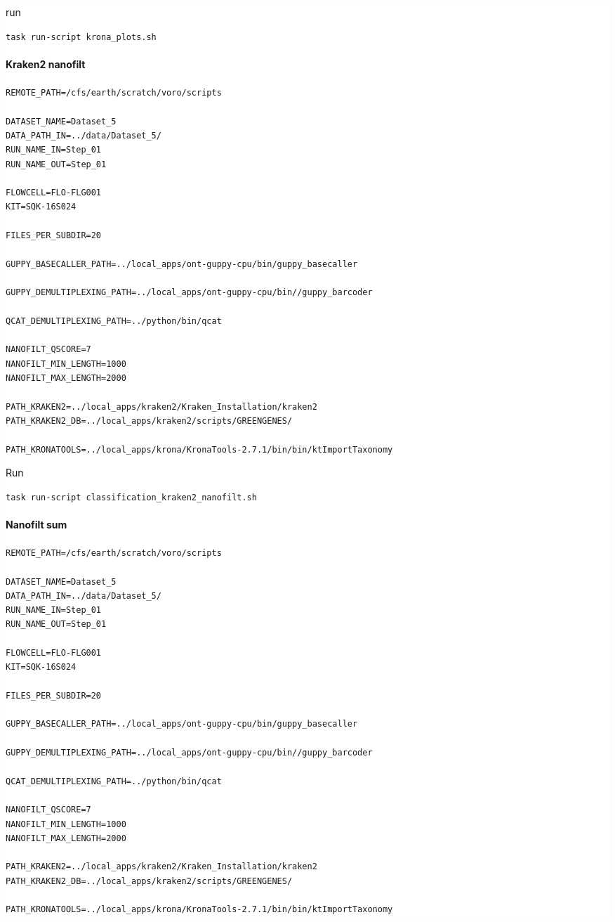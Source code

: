 run

	task run-script krona_plots.sh
	
#### Kraken2 nanofilt
```
REMOTE_PATH=/cfs/earth/scratch/voro/scripts

DATASET_NAME=Dataset_5
DATA_PATH_IN=../data/Dataset_5/
RUN_NAME_IN=Step_01
RUN_NAME_OUT=Step_01

FLOWCELL=FLO-FLG001
KIT=SQK-16S024

FILES_PER_SUBDIR=20

GUPPY_BASECALLER_PATH=../local_apps/ont-guppy-cpu/bin/guppy_basecaller

GUPPY_DEMULTIPLEXING_PATH=../local_apps/ont-guppy-cpu/bin//guppy_barcoder

QCAT_DEMULTIPLEXING_PATH=../python/bin/qcat

NANOFILT_QSCORE=7
NANOFILT_MIN_LENGTH=1000
NANOFILT_MAX_LENGTH=2000

PATH_KRAKEN2=../local_apps/kraken2/Kraken_Installation/kraken2 
PATH_KRAKEN2_DB=../local_apps/kraken2/scripts/GREENGENES/

PATH_KRONATOOLS=../local_apps/krona/KronaTools-2.7.1/bin/bin/ktImportTaxonomy
```

Run

	task run-script classification_kraken2_nanofilt.sh     
	
#### Nanofilt sum
```
REMOTE_PATH=/cfs/earth/scratch/voro/scripts

DATASET_NAME=Dataset_5
DATA_PATH_IN=../data/Dataset_5/
RUN_NAME_IN=Step_01
RUN_NAME_OUT=Step_01

FLOWCELL=FLO-FLG001
KIT=SQK-16S024

FILES_PER_SUBDIR=20

GUPPY_BASECALLER_PATH=../local_apps/ont-guppy-cpu/bin/guppy_basecaller

GUPPY_DEMULTIPLEXING_PATH=../local_apps/ont-guppy-cpu/bin//guppy_barcoder

QCAT_DEMULTIPLEXING_PATH=../python/bin/qcat

NANOFILT_QSCORE=7
NANOFILT_MIN_LENGTH=1000
NANOFILT_MAX_LENGTH=2000

PATH_KRAKEN2=../local_apps/kraken2/Kraken_Installation/kraken2 
PATH_KRAKEN2_DB=../local_apps/kraken2/scripts/GREENGENES/

PATH_KRONATOOLS=../local_apps/krona/KronaTools-2.7.1/bin/bin/ktImportTaxonomy
```